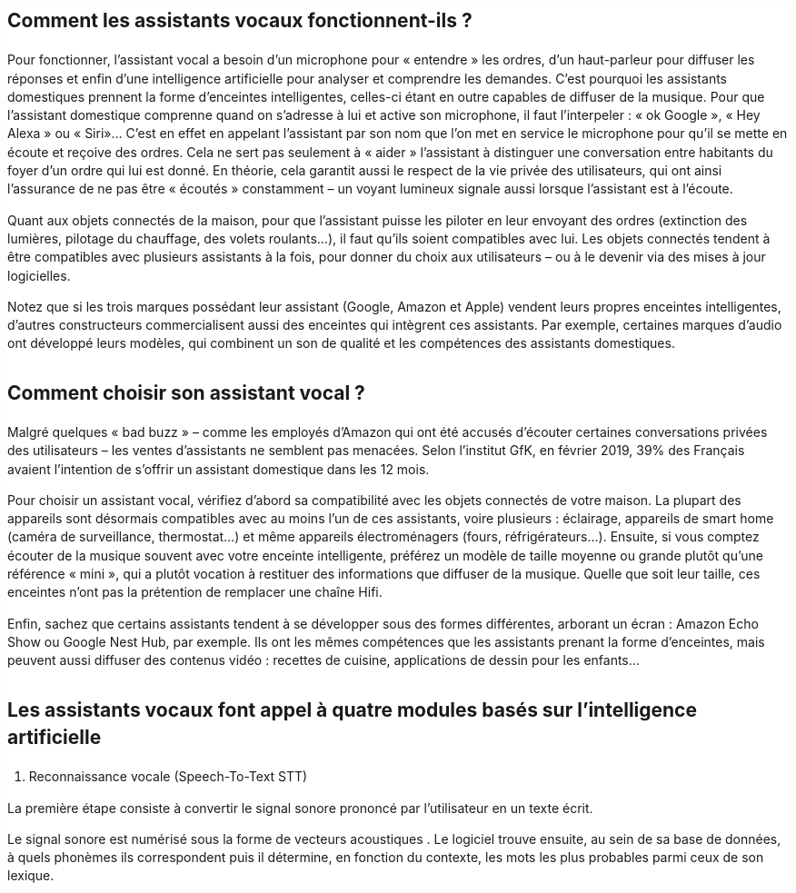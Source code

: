## Comment les assistants vocaux fonctionnent-ils ?

Pour fonctionner, l’assistant vocal a besoin d’un microphone pour « entendre » les ordres, d’un haut-parleur pour diffuser les réponses et enfin d’une intelligence artificielle pour analyser et comprendre les demandes. C’est pourquoi les assistants domestiques prennent la forme d’enceintes intelligentes, celles-ci étant en outre capables de diffuser de la musique.
Pour que l’assistant domestique comprenne quand on s’adresse à lui et active son microphone, il faut l’interpeler : « ok Google », « Hey Alexa » ou « Siri»… C’est en effet en appelant l’assistant par son nom que l’on met en service le microphone pour qu’il se mette en écoute et reçoive des ordres.
Cela ne sert pas seulement à « aider » l’assistant à distinguer une conversation entre habitants du foyer d’un ordre qui lui est donné. En théorie, cela garantit aussi le respect de la vie privée des utilisateurs, qui ont ainsi l’assurance de ne pas être « écoutés » constamment – un voyant lumineux signale aussi lorsque l’assistant est à l’écoute.

Quant aux objets connectés de la maison, pour que l’assistant puisse les piloter en leur envoyant des ordres (extinction des lumières, pilotage du chauffage, des volets roulants…), il faut qu’ils soient compatibles avec lui. Les objets connectés tendent à être compatibles avec plusieurs assistants à la fois, pour donner du choix aux utilisateurs – ou à le devenir via des mises à jour logicielles.

Notez que si les trois marques possédant leur assistant (Google, Amazon et Apple) vendent leurs propres enceintes intelligentes, d’autres constructeurs commercialisent aussi des enceintes qui intègrent ces assistants. Par exemple, certaines marques d’audio ont développé leurs modèles, qui combinent un son de qualité et les compétences des assistants domestiques.

## Comment choisir son assistant vocal ?

Malgré quelques « bad buzz » – comme les employés d’Amazon qui ont été accusés d’écouter certaines conversations privées des utilisateurs – les ventes d’assistants ne semblent pas menacées. Selon l’institut GfK, en février 2019, 39% des Français avaient l’intention de s’offrir un assistant domestique dans les 12 mois.

Pour choisir un assistant vocal, vérifiez d’abord sa compatibilité avec les objets connectés de votre maison. La plupart des appareils sont désormais compatibles avec au moins l’un de ces assistants, voire plusieurs : éclairage, appareils de smart home (caméra de surveillance, thermostat…) et même appareils électroménagers (fours, réfrigérateurs…). Ensuite, si vous comptez écouter de la musique souvent avec votre enceinte intelligente, préférez un modèle de taille moyenne ou grande plutôt qu’une référence « mini », qui a plutôt vocation à restituer des informations que diffuser de la musique. Quelle que soit leur taille, ces enceintes n’ont pas la prétention de remplacer une chaîne Hifi.

Enfin, sachez que certains assistants tendent à se développer sous des formes différentes, arborant un écran : Amazon Echo Show ou Google Nest Hub, par exemple. Ils ont les mêmes compétences que les assistants prenant la forme d’enceintes, mais peuvent aussi diffuser des contenus vidéo : recettes de cuisine, applications de dessin pour les enfants…

## Les assistants vocaux font appel à quatre modules basés sur l’intelligence artificielle

1. Reconnaissance vocale (Speech-To-Text STT)

La première étape consiste à convertir le signal sonore prononcé par l’utilisateur en un texte écrit.

Le signal sonore est numérisé sous la forme de vecteurs acoustiques . Le logiciel trouve ensuite, au sein de sa base de données, à quels phonèmes ils correspondent puis il détermine, en fonction du contexte, les mots les plus probables parmi ceux de son lexique.

